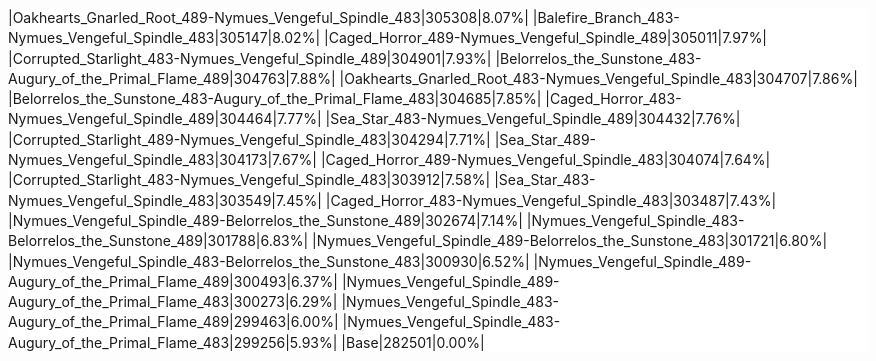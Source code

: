 |Oakhearts_Gnarled_Root_489-Nymues_Vengeful_Spindle_483|305308|8.07%|
|Balefire_Branch_483-Nymues_Vengeful_Spindle_483|305147|8.02%|
|Caged_Horror_489-Nymues_Vengeful_Spindle_489|305011|7.97%|
|Corrupted_Starlight_483-Nymues_Vengeful_Spindle_489|304901|7.93%|
|Belorrelos_the_Sunstone_483-Augury_of_the_Primal_Flame_489|304763|7.88%|
|Oakhearts_Gnarled_Root_483-Nymues_Vengeful_Spindle_483|304707|7.86%|
|Belorrelos_the_Sunstone_483-Augury_of_the_Primal_Flame_483|304685|7.85%|
|Caged_Horror_483-Nymues_Vengeful_Spindle_489|304464|7.77%|
|Sea_Star_483-Nymues_Vengeful_Spindle_489|304432|7.76%|
|Corrupted_Starlight_489-Nymues_Vengeful_Spindle_483|304294|7.71%|
|Sea_Star_489-Nymues_Vengeful_Spindle_483|304173|7.67%|
|Caged_Horror_489-Nymues_Vengeful_Spindle_483|304074|7.64%|
|Corrupted_Starlight_483-Nymues_Vengeful_Spindle_483|303912|7.58%|
|Sea_Star_483-Nymues_Vengeful_Spindle_483|303549|7.45%|
|Caged_Horror_483-Nymues_Vengeful_Spindle_483|303487|7.43%|
|Nymues_Vengeful_Spindle_489-Belorrelos_the_Sunstone_489|302674|7.14%|
|Nymues_Vengeful_Spindle_483-Belorrelos_the_Sunstone_489|301788|6.83%|
|Nymues_Vengeful_Spindle_489-Belorrelos_the_Sunstone_483|301721|6.80%|
|Nymues_Vengeful_Spindle_483-Belorrelos_the_Sunstone_483|300930|6.52%|
|Nymues_Vengeful_Spindle_489-Augury_of_the_Primal_Flame_489|300493|6.37%|
|Nymues_Vengeful_Spindle_489-Augury_of_the_Primal_Flame_483|300273|6.29%|
|Nymues_Vengeful_Spindle_483-Augury_of_the_Primal_Flame_489|299463|6.00%|
|Nymues_Vengeful_Spindle_483-Augury_of_the_Primal_Flame_483|299256|5.93%|
|Base|282501|0.00%|
